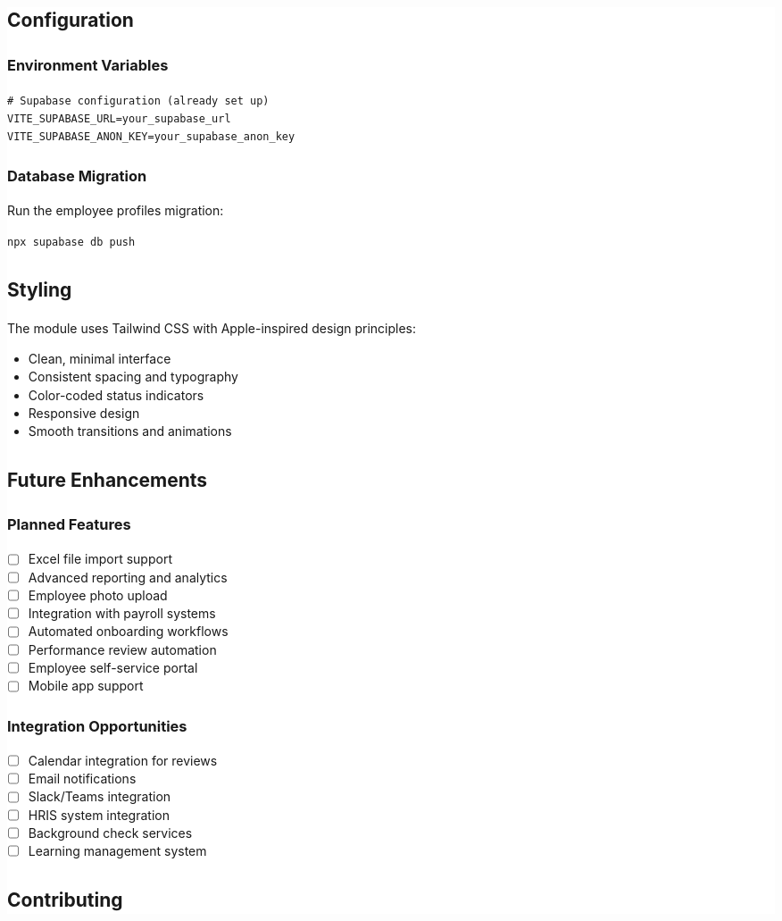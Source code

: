 ## Configuration

### Environment Variables

```env
# Supabase configuration (already set up)
VITE_SUPABASE_URL=your_supabase_url
VITE_SUPABASE_ANON_KEY=your_supabase_anon_key
```

### Database Migration

Run the employee profiles migration:

```bash
npx supabase db push
```

## Styling

The module uses Tailwind CSS with Apple-inspired design principles:

- Clean, minimal interface
- Consistent spacing and typography
- Color-coded status indicators
- Responsive design
- Smooth transitions and animations

## Future Enhancements

### Planned Features

- [ ] Excel file import support
- [ ] Advanced reporting and analytics
- [ ] Employee photo upload
- [ ] Integration with payroll systems
- [ ] Automated onboarding workflows
- [ ] Performance review automation
- [ ] Employee self-service portal
- [ ] Mobile app support

### Integration Opportunities

- [ ] Calendar integration for reviews
- [ ] Email notifications
- [ ] Slack/Teams integration
- [ ] HRIS system integration
- [ ] Background check services
- [ ] Learning management system

## Contributing
